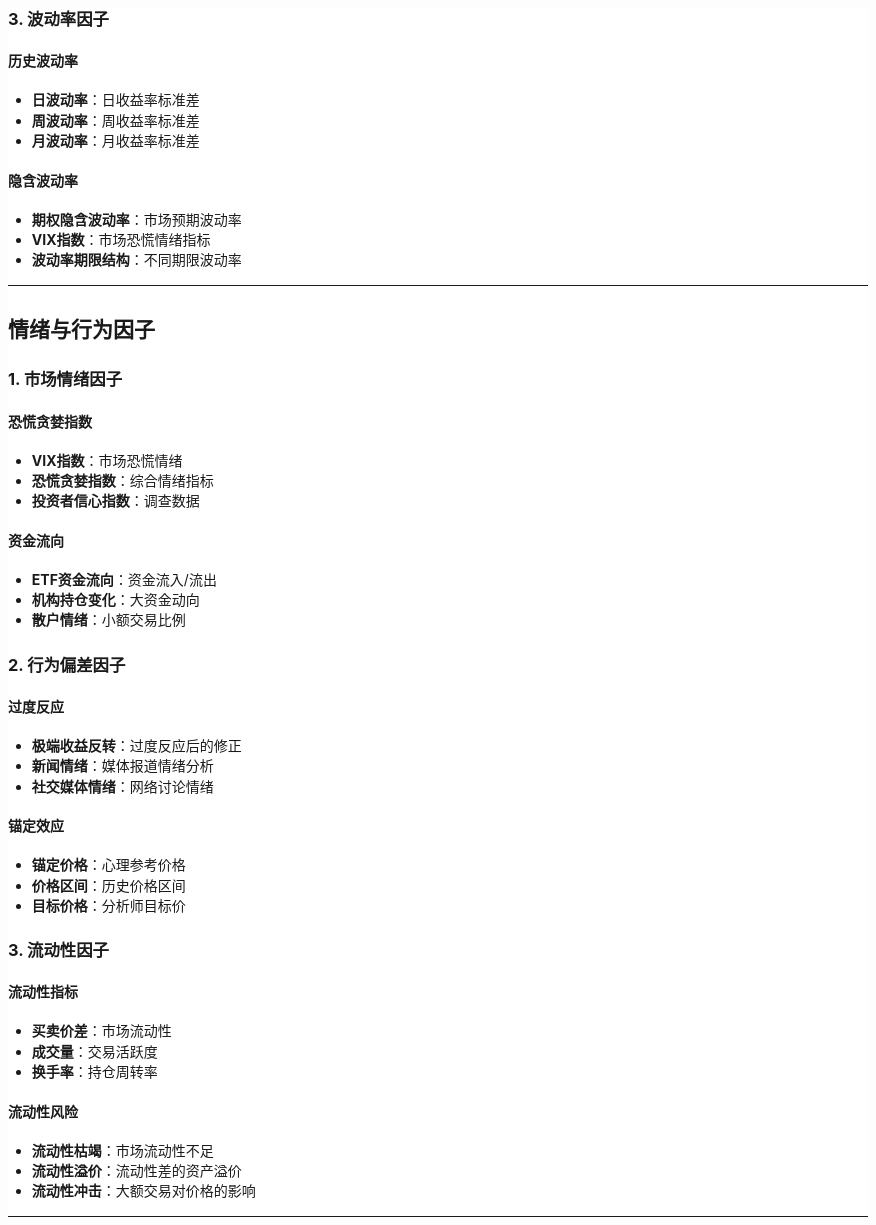 ### 3. 波动率因子

#### 历史波动率
- **日波动率**：日收益率标准差
- **周波动率**：周收益率标准差
- **月波动率**：月收益率标准差

#### 隐含波动率
- **期权隐含波动率**：市场预期波动率
- **VIX指数**：市场恐慌情绪指标
- **波动率期限结构**：不同期限波动率

---

## 情绪与行为因子

### 1. 市场情绪因子

#### 恐慌贪婪指数
- **VIX指数**：市场恐慌情绪
- **恐慌贪婪指数**：综合情绪指标
- **投资者信心指数**：调查数据

#### 资金流向
- **ETF资金流向**：资金流入/流出
- **机构持仓变化**：大资金动向
- **散户情绪**：小额交易比例

### 2. 行为偏差因子

#### 过度反应
- **极端收益反转**：过度反应后的修正
- **新闻情绪**：媒体报道情绪分析
- **社交媒体情绪**：网络讨论情绪

#### 锚定效应
- **锚定价格**：心理参考价格
- **价格区间**：历史价格区间
- **目标价格**：分析师目标价

### 3. 流动性因子

#### 流动性指标
- **买卖价差**：市场流动性
- **成交量**：交易活跃度
- **换手率**：持仓周转率

#### 流动性风险
- **流动性枯竭**：市场流动性不足
- **流动性溢价**：流动性差的资产溢价
- **流动性冲击**：大额交易对价格的影响

---